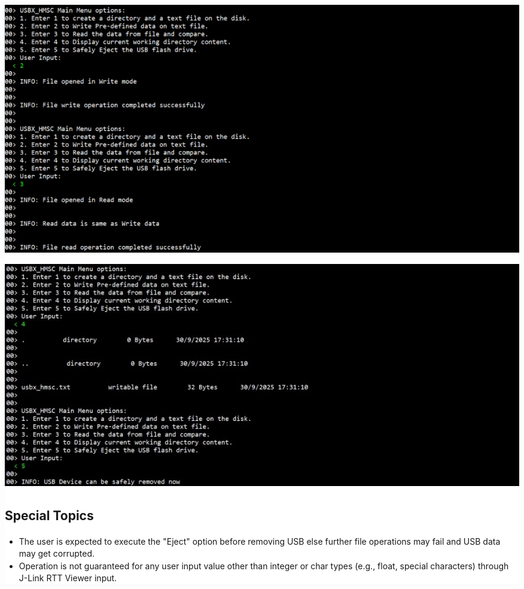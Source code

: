  ![usbx_hmsc_rtt_log](images/USBX_HMSC_RTT_log3.jpg "RTT output")
 
 ![usbx_hmsc_rtt_log](images/USBX_HMSC_RTT_log4.jpg "RTT output")

## Special Topics ##
* The user is expected to execute the "Eject" option before removing USB else further file operations may fail and USB data may get corrupted.
* Operation is not guaranteed for any user input value other than integer or char types (e.g., float, special characters) through J-Link RTT Viewer input.
